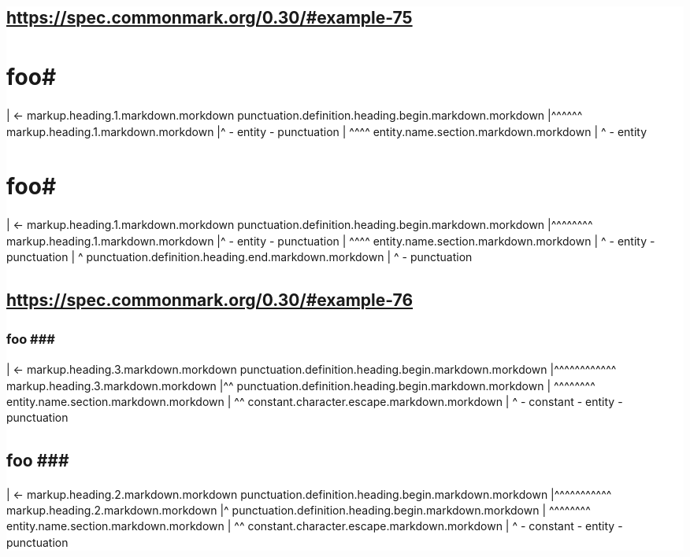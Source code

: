 ## https://spec.commonmark.org/0.30/#example-75

# foo#
| <- markup.heading.1.markdown.morkdown punctuation.definition.heading.begin.markdown.morkdown
|^^^^^^ markup.heading.1.markdown.morkdown
|^ - entity - punctuation 
| ^^^^ entity.name.section.markdown.morkdown
|     ^ - entity

# foo# #
| <- markup.heading.1.markdown.morkdown punctuation.definition.heading.begin.markdown.morkdown
|^^^^^^^^ markup.heading.1.markdown.morkdown
|^ - entity - punctuation 
| ^^^^ entity.name.section.markdown.morkdown
|     ^ - entity - punctuation 
|      ^ punctuation.definition.heading.end.markdown.morkdown
|       ^ - punctuation

## https://spec.commonmark.org/0.30/#example-76

### foo \###
| <- markup.heading.3.markdown.morkdown punctuation.definition.heading.begin.markdown.morkdown
|^^^^^^^^^^^^ markup.heading.3.markdown.morkdown
|^^ punctuation.definition.heading.begin.markdown.morkdown
|   ^^^^^^^^ entity.name.section.markdown.morkdown
|       ^^ constant.character.escape.markdown.morkdown
|           ^ - constant - entity - punctuation

## foo #\##
| <- markup.heading.2.markdown.morkdown punctuation.definition.heading.begin.markdown.morkdown
|^^^^^^^^^^^ markup.heading.2.markdown.morkdown
|^ punctuation.definition.heading.begin.markdown.morkdown
|  ^^^^^^^^ entity.name.section.markdown.morkdown
|       ^^ constant.character.escape.markdown.morkdown
|          ^ - constant - entity - punctuation
